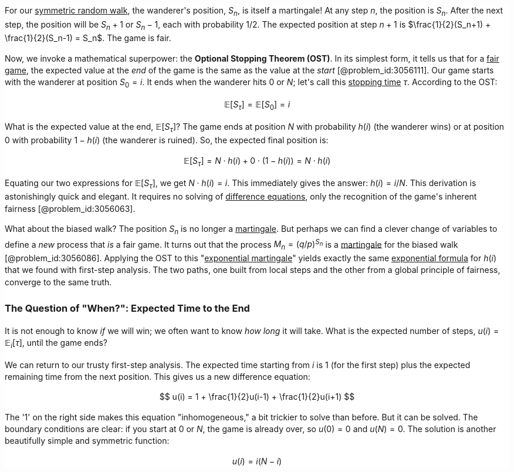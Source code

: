 For our [symmetric random walk](@article_id:273064), the wanderer's position, $S_n$, is itself a martingale! At any step $n$, the position is $S_n$. After the next step, the position will be $S_n+1$ or $S_n-1$, each with probability $1/2$. The expected position at step $n+1$ is $\frac{1}{2}(S_n+1) + \frac{1}{2}(S_n-1) = S_n$. The game is fair.

Now, we invoke a mathematical superpower: the **Optional Stopping Theorem (OST)**. In its simplest form, it tells us that for a [fair game](@article_id:260633), the expected value at the *end* of the game is the same as the value at the *start* [@problem_id:3056111]. Our game starts with the wanderer at position $S_0 = i$. It ends when the wanderer hits $0$ or $N$; let's call this [stopping time](@article_id:269803) $\tau$. According to the OST:

$$
\mathbb{E}[S_{\tau}] = \mathbb{E}[S_0] = i
$$

What is the expected value at the end, $\mathbb{E}[S_{\tau}]$? The game ends at position $N$ with probability $h(i)$ (the wanderer wins) or at position $0$ with probability $1-h(i)$ (the wanderer is ruined). So, the expected final position is:

$$
\mathbb{E}[S_{\tau}] = N \cdot h(i) + 0 \cdot (1 - h(i)) = N \cdot h(i)
$$

Equating our two expressions for $\mathbb{E}[S_{\tau}]$, we get $N \cdot h(i) = i$. This immediately gives the answer: $h(i) = i/N$. This derivation is astonishingly quick and elegant. It requires no solving of [difference equations](@article_id:261683), only the recognition of the game's inherent fairness [@problem_id:3056063].

What about the biased walk? The position $S_n$ is no longer a [martingale](@article_id:145542). But perhaps we can find a clever change of variables to define a *new* process that *is* a fair game. It turns out that the process $M_n = (q/p)^{S_n}$ is a [martingale](@article_id:145542) for the biased walk [@problem_id:3056086]. Applying the OST to this "[exponential martingale](@article_id:181757)" yields exactly the same [exponential formula](@article_id:269833) for $h(i)$ that we found with first-step analysis. The two paths, one built from local steps and the other from a global principle of fairness, converge to the same truth.

### The Question of "When?": Expected Time to the End

It is not enough to know *if* we will win; we often want to know *how long* it will take. What is the expected number of steps, $u(i) = \mathbb{E}_i[\tau]$, until the game ends?

We can return to our trusty first-step analysis. The expected time starting from $i$ is 1 (for the first step) plus the expected remaining time from the next position. This gives us a new difference equation:

$$
u(i) = 1 + \frac{1}{2}u(i-1) + \frac{1}{2}u(i+1)
$$

The '1' on the right side makes this equation "inhomogeneous," a bit trickier to solve than before. But it can be solved. The boundary conditions are clear: if you start at $0$ or $N$, the game is already over, so $u(0)=0$ and $u(N)=0$. The solution is another beautifully simple and symmetric function:

$$
u(i) = i(N-i)
$$
